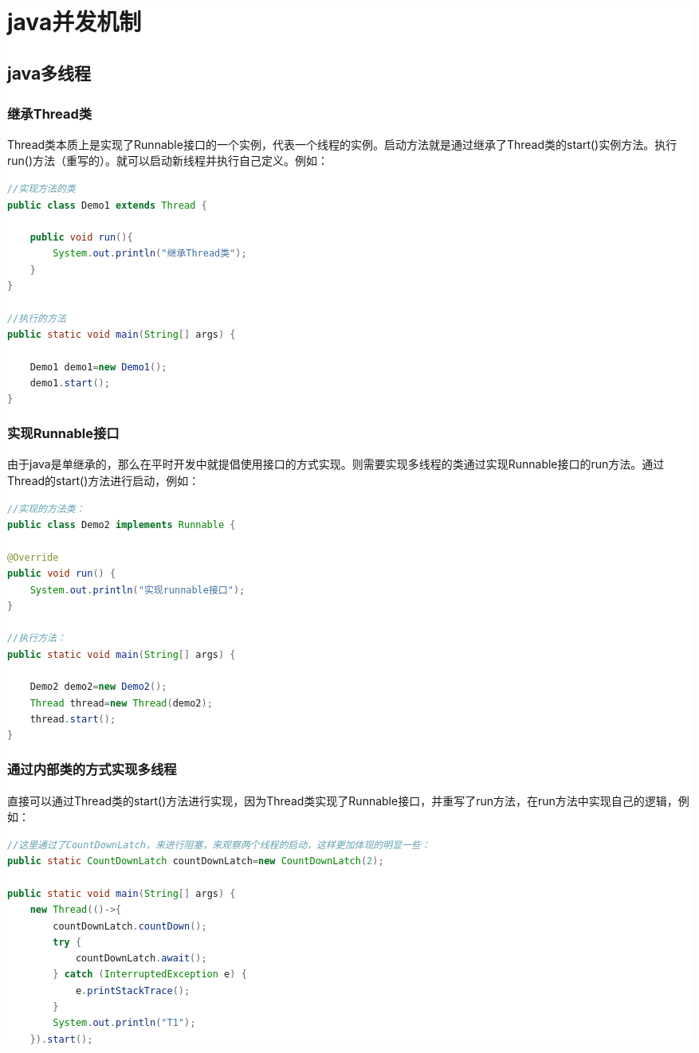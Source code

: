 # java并发机制



## java多线程

### 继承Thread类
Thread类本质上是实现了Runnable接口的一个实例，代表一个线程的实例。启动方法就是通过继承了Thread类的start()实例方法。执行run()方法（重写的）。就可以启动新线程并执行自己定义。例如：
```java
//实现方法的类
public class Demo1 extends Thread {

    public void run(){
        System.out.println("继承Thread类");
    }
}

//执行的方法
public static void main(String[] args) {

    Demo1 demo1=new Demo1();
    demo1.start();
}
```

### 实现Runnable接口
由于java是单继承的，那么在平时开发中就提倡使用接口的方式实现。则需要实现多线程的类通过实现Runnable接口的run方法。通过Thread的start()方法进行启动，例如：

```java
//实现的方法类：
public class Demo2 implements Runnable {

@Override
public void run() {
    System.out.println("实现runnable接口");
}

//执行方法：
public static void main(String[] args) {

    Demo2 demo2=new Demo2();
    Thread thread=new Thread(demo2);
    thread.start();
}
```
### 通过内部类的方式实现多线程
直接可以通过Thread类的start()方法进行实现，因为Thread类实现了Runnable接口，并重写了run方法，在run方法中实现自己的逻辑，例如：

```java
//这里通过了CountDownLatch，来进行阻塞，来观察两个线程的启动，这样更加体现的明显一些：
public static CountDownLatch countDownLatch=new CountDownLatch(2);

public static void main(String[] args) {
    new Thread(()->{
        countDownLatch.countDown();
        try {
            countDownLatch.await();
        } catch (InterruptedException e) {
            e.printStackTrace();
        }
        System.out.println("T1");
    }).start();
```